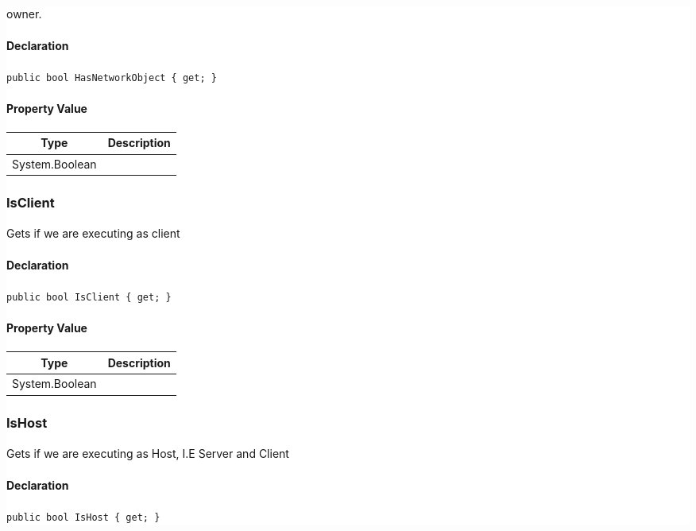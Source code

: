 owner.

</div>

<div class="markdown level1 conceptual">

</div>

#### Declaration

``` lang-csharp
public bool HasNetworkObject { get; }
```

#### Property Value

| Type           | Description |
|----------------|-------------|
| System.Boolean |             |

### IsClient

<div class="markdown level1 summary">

Gets if we are executing as client

</div>

<div class="markdown level1 conceptual">

</div>

#### Declaration

``` lang-csharp
public bool IsClient { get; }
```

#### Property Value

| Type           | Description |
|----------------|-------------|
| System.Boolean |             |

### IsHost

<div class="markdown level1 summary">

Gets if we are executing as Host, I.E Server and Client

</div>

<div class="markdown level1 conceptual">

</div>

#### Declaration

``` lang-csharp
public bool IsHost { get; }
```
